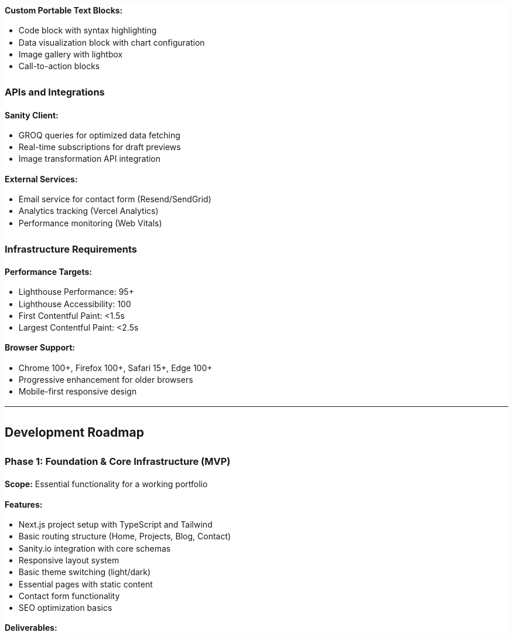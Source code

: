 **Custom Portable Text Blocks:**

- Code block with syntax highlighting
- Data visualization block with chart configuration
- Image gallery with lightbox
- Call-to-action blocks

### APIs and Integrations

**Sanity Client:**

- GROQ queries for optimized data fetching
- Real-time subscriptions for draft previews
- Image transformation API integration

**External Services:**

- Email service for contact form (Resend/SendGrid)
- Analytics tracking (Vercel Analytics)
- Performance monitoring (Web Vitals)

### Infrastructure Requirements

**Performance Targets:**

- Lighthouse Performance: 95+
- Lighthouse Accessibility: 100
- First Contentful Paint: <1.5s
- Largest Contentful Paint: <2.5s

**Browser Support:**

- Chrome 100+, Firefox 100+, Safari 15+, Edge 100+
- Progressive enhancement for older browsers
- Mobile-first responsive design

---

## Development Roadmap

### Phase 1: Foundation & Core Infrastructure (MVP)

**Scope:** Essential functionality for a working portfolio

**Features:**

- Next.js project setup with TypeScript and Tailwind
- Basic routing structure (Home, Projects, Blog, Contact)
- Sanity.io integration with core schemas
- Responsive layout system
- Basic theme switching (light/dark)
- Essential pages with static content
- Contact form functionality
- SEO optimization basics

**Deliverables:**
